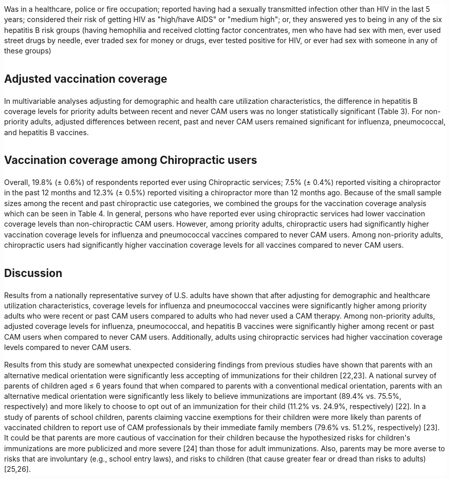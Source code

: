 Was in a healthcare, police or fire occupation; reported having had a sexually transmitted infection other than HIV in the last 5 years; considered their risk of getting HIV as "high/have AIDS" or "medium high"; or, they answered yes to being in any of the six hepatitis B risk groups (having hemophilia and received clotting factor concentrates, men who have had sex with men, ever used street drugs by needle, ever traded sex for money or drugs, ever tested positive for HIV, or ever had sex with someone in any of these groups) 


## Adjusted vaccination coverage

In multivariable analyses adjusting for demographic and health care utilization characteristics, the difference in hepatitis B coverage levels for priority adults between recent and never CAM users was no longer statistically significant (Table 3). For non-priority adults, adjusted differences between recent, past and never CAM users remained significant for influenza, pneumococcal, and hepatitis B vaccines. 


## Vaccination coverage among Chiropractic users

Overall, 19.8% (± 0.6%) of respondents reported ever using Chiropractic services; 7.5% (± 0.4%) reported visiting a chiropractor in the past 12 months and 12.3% (± 0.5%) reported visiting a chiropractor more than 12 months ago. Because of the small sample sizes among the recent and past chiropractic use categories, we combined the groups for the vaccination coverage analysis which can be seen in Table 4. In general, persons who have reported ever using chiropractic services had lower vaccination coverage levels than non-chiropractic CAM users. However, among priority adults, chiropractic users had significantly higher vaccination coverage levels for influenza and pneumococcal vaccines compared to never CAM users. Among non-priority adults, chiropractic users had significantly higher vaccination coverage levels for all vaccines compared to never CAM users.


## Discussion

Results from a nationally representative survey of U.S. adults have shown that after adjusting for demographic and healthcare utilization characteristics, coverage levels for influenza and pneumococcal vaccines were significantly higher among priority adults who were recent or past CAM users compared to adults who had never used a CAM therapy. Among non-priority adults, adjusted coverage levels for influenza, pneumococcal, and hepatitis B vaccines were significantly higher among recent or past CAM users when compared to never CAM users. Additionally, adults using chiropractic services had higher vaccination coverage levels compared to never CAM users.

Results from this study are somewhat unexpected considering findings from previous studies have shown that parents with an alternative medical orientation were significantly less accepting of immunizations for their children [22,23]. A national survey of parents of children aged ≤ 6 years found that when compared to parents with a conventional medical orientation, parents with an alternative medical orientation were significantly less likely to believe immunizations are important (89.4% vs. 75.5%, respectively) and more likely to choose to opt out of an immunization for their child (11.2% vs. 24.9%, respectively) [22]. In a study of parents of school children, parents claiming vaccine exemptions for their children were more likely than parents of vaccinated children to report use of CAM professionals by their immediate family members (79.6% vs. 51.2%, respectively) [23]. It could be that parents are more cautious of vaccination for their children because the hypothesized risks for children's immunizations are more publicized and more severe [24] than those for adult immunizations. Also, parents may be more averse to risks that are involuntary (e.g., school entry laws), and risks to children (that cause greater fear or dread than risks to adults) [25,26].
